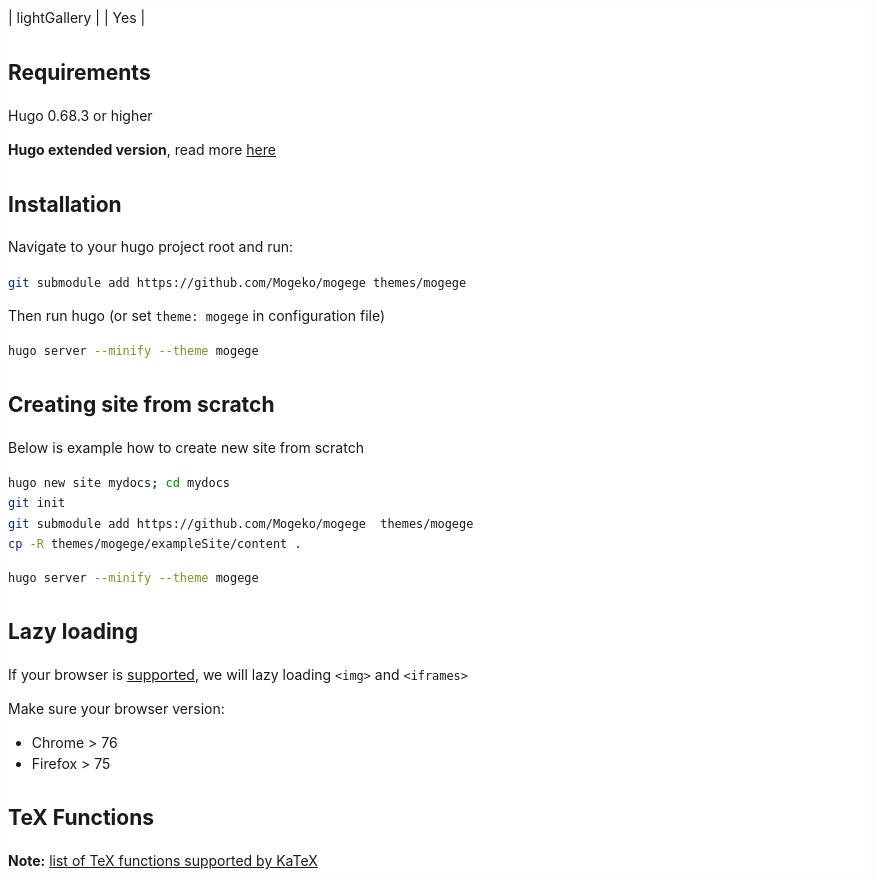 | lightGallery                |                                                              | Yes     |

## Requirements

Hugo 0.68.3 or higher

**Hugo extended version**, read more
[here](https://gohugo.io/news/0.48-relnotes/)

## Installation

Navigate to your hugo project root and run:

```bash
git submodule add https://github.com/Mogeko/mogege themes/mogege
```

Then run hugo (or set `theme: mogege` in configuration file)

```bash
hugo server --minify --theme mogege
```

## Creating site from scratch

Below is example how to create new site from scratch

```bash
hugo new site mydocs; cd mydocs
git init
git submodule add https://github.com/Mogeko/mogege  themes/mogege
cp -R themes/mogege/exampleSite/content .
```

```bash
hugo server --minify --theme mogege
```

## Lazy loading

If your browser is
[supported](https://caniuse.com/#search=Lazy%20loading%20via%20attribute%20for%20images%20%26%20iframes),
we will lazy loading `<img>` and `<iframes>`

Make sure your browser version:

- Chrome > 76
- Firefox > 75

## TeX Functions

**Note:**
[list of TeX functions supported by KaTeX](https://katex.org/docs/supported.html)
